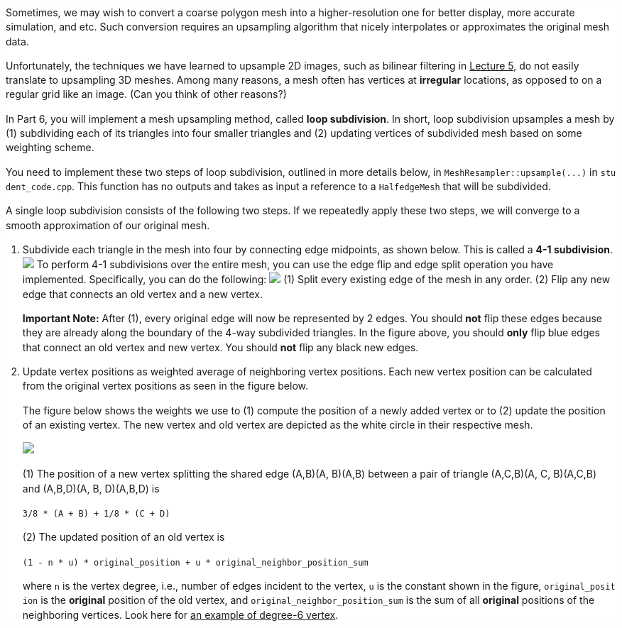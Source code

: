 Sometimes, we may wish to convert a coarse polygon mesh into a higher-resolution one for better display, more accurate simulation, and etc. Such conversion requires an upsampling algorithm that nicely interpolates or approximates the original mesh data.

Unfortunately, the techniques we have learned to upsample 2D images, such as bilinear filtering in [Lecture 5](https://cs184.eecs.berkeley.edu/sp20/lecture/5-45/texture-mapping), do not easily translate to upsampling 3D meshes. Among many reasons, a mesh often has vertices at **irregular** locations, as opposed to on a regular grid like an image. (Can you think of other reasons?)

In Part 6, you will implement a mesh upsampling method, called **loop subdivision**. In short, loop subdivision upsamples a mesh by (1) subdividing each of its triangles into four smaller triangles and (2) updating vertices of subdivided mesh based on some weighting scheme.

You need to implement these two steps of loop subdivision, outlined in more details below, in `MeshResampler::upsample(...)` in `student_code.cpp`. This function has no outputs and takes as input a reference to a `HalfedgeMesh` that will be subdivided.

A single loop subdivision consists of the following two steps. If we repeatedly apply these two steps, we will converge to a smooth approximation of our original mesh.

1.  Subdivide each triangle in the mesh into four by connecting edge midpoints, as shown below. This is called a **4-1 subdivision**. ![](http://cs184.eecs.berkeley.edu/cs184_sp17_content/article_images/9_11.jpg) To perform 4-1 subdivisions over the entire mesh, you can use the edge flip and edge split operation you have implemented. Specifically, you can do the following: ![](http://cs184.eecs.berkeley.edu/cs184_sp17_content/article_images/9_14.jpg) (1) Split every existing edge of the mesh in any order. (2) Flip any new edge that connects an old vertex and a new vertex.
    
    **Important Note:** After (1), every original edge will now be represented by 2 edges. You should **not** flip these edges because they are already along the boundary of the 4-way subdivided triangles. In the figure above, you should **only** flip blue edges that connect an old vertex and new vertex. You should **not** flip any black new edges.
    
2.  Update vertex positions as weighted average of neighboring vertex positions. Each new vertex position can be calculated from the original vertex positions as seen in the figure below.
    
    The figure below shows the weights we use to (1) compute the position of a newly added vertex or to (2) update the position of an existing vertex. The new vertex and old vertex are depicted as the white circle in their respective mesh.
    
    ![](http://cs184.eecs.berkeley.edu/cs184_sp17_content/article_images/9_13.jpg)
    
    (1) The position of a new vertex splitting the shared edge (A,B)(A, B)(A,B) between a pair of triangle (A,C,B)(A, C, B)(A,C,B) and (A,B,D)(A, B, D)(A,B,D) is
    
        3/8 * (A + B) + 1/8 * (C + D)
        
    
    (2) The updated position of an old vertex is
    
        (1 - n * u) * original_position + u * original_neighbor_position_sum
        
    
    where `n` is the vertex degree, i.e., number of edges incident to the vertex, `u` is the constant shown in the figure, `original_position` is the **original** position of the old vertex, and `original_neighbor_position_sum` is the sum of all **original** positions of the neighboring vertices. Look here for [an example of degree-6 vertex](https://cs184.eecs.berkeley.edu/sp20/lecture/8-37/meshes-and-geometry-processing).
    
